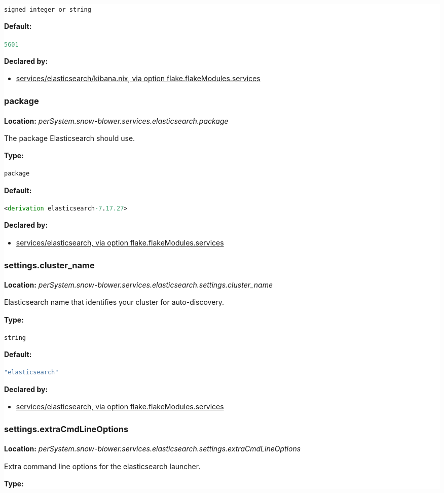 `signed integer or string`

**Default:**

```nix
5601
```

**Declared by:**

- [services/elasticsearch/kibana.nix, via option flake.flakeModules.services](https://github.com/use-the-fork/snow-blower/tree/main/modules/services/elasticsearch/kibana.nix)

### package

**Location:** *perSystem.snow-blower.services.elasticsearch.package*

The package Elasticsearch should use.

**Type:**

`package`

**Default:**

```nix
<derivation elasticsearch-7.17.27>
```

**Declared by:**

- [services/elasticsearch, via option flake.flakeModules.services](https://github.com/use-the-fork/snow-blower/tree/main/modules/services/elasticsearch/default.nix)

### settings.cluster_name

**Location:** *perSystem.snow-blower.services.elasticsearch.settings.cluster_name*

Elasticsearch name that identifies your cluster for auto-discovery.

**Type:**

`string`

**Default:**

```nix
"elasticsearch"
```

**Declared by:**

- [services/elasticsearch, via option flake.flakeModules.services](https://github.com/use-the-fork/snow-blower/tree/main/modules/services/elasticsearch/default.nix)

### settings.extraCmdLineOptions

**Location:** *perSystem.snow-blower.services.elasticsearch.settings.extraCmdLineOptions*

Extra command line options for the elasticsearch launcher.

**Type:**
